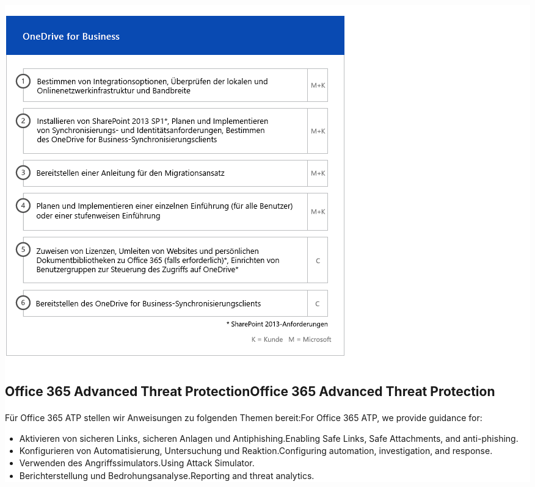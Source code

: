 ![Schritte beim Onboarding von OneDrive während der Aktivierungsphase](media/O365-Onboarding-Enable-ODB.png)
  
## <a name="office-365-advanced-threat-protection"></a><span data-ttu-id="6d6d4-190">Office 365 Advanced Threat Protection</span><span class="sxs-lookup"><span data-stu-id="6d6d4-190">Office 365 Advanced Threat Protection</span></span>

<span data-ttu-id="6d6d4-191">Für Office 365 ATP stellen wir Anweisungen zu folgenden Themen bereit:</span><span class="sxs-lookup"><span data-stu-id="6d6d4-191">For Office 365 ATP, we provide guidance for:</span></span>
- <span data-ttu-id="6d6d4-192">Aktivieren von sicheren Links, sicheren Anlagen und Antiphishing.</span><span class="sxs-lookup"><span data-stu-id="6d6d4-192">Enabling Safe Links, Safe Attachments, and anti-phishing.</span></span> 
- <span data-ttu-id="6d6d4-193">Konfigurieren von Automatisierung, Untersuchung und Reaktion.</span><span class="sxs-lookup"><span data-stu-id="6d6d4-193">Configuring automation, investigation, and response.</span></span>
- <span data-ttu-id="6d6d4-194">Verwenden des Angriffssimulators.</span><span class="sxs-lookup"><span data-stu-id="6d6d4-194">Using Attack Simulator.</span></span>
- <span data-ttu-id="6d6d4-195">Berichterstellung und Bedrohungsanalyse.</span><span class="sxs-lookup"><span data-stu-id="6d6d4-195">Reporting and threat analytics.</span></span>
